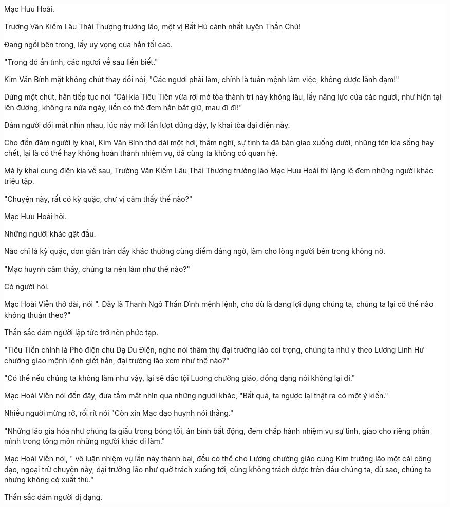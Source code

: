 Mạc Hưu Hoài.

Trường Vân Kiếm Lâu Thái Thượng trưởng lão, một vị Bất Hủ cảnh nhất luyện Thần Chủ!

Đang ngồi bên trong, lấy uy vọng của hắn tối cao.

"Trong đó ẩn tình, các ngươi về sau liền biết."

Kim Văn Bính mặt không chút thay đổi nói, "Các ngươi phải làm, chính là tuân mệnh làm việc, không được lãnh đạm!"

Dừng một chút, hắn tiếp tục nói "Cái kia Tiêu Tiển vừa rời mở tòa thành trì này không lâu, lấy năng lực của các ngươi, như hiện tại lên đường, không ra nửa ngày, liền có thể đem hắn bắt giữ, mau đi đi!"

Đám người đối mắt nhìn nhau, lúc này mới lần lượt đứng dậy, ly khai tòa đại điện này.

Cho đến đám người ly khai, Kim Văn Bính thở dài một hơi, thầm nghĩ, sự tình ta đã bàn giao xuống dưới, những tên kia sống hay chết, lại là có thể hay không hoàn thành nhiệm vụ, đã cùng ta không có quan hệ.

Mà ly khai cung điện kia về sau, Trường Vân Kiếm Lâu Thái Thượng trưởng lão Mạc Hưu Hoài thì lặng lẽ đem những người khác triệu tập.

"Chuyện này, rất có kỳ quặc, chư vị cảm thấy thế nào?"

Mạc Hưu Hoài hỏi.

Những người khác gật đầu.

Nào chỉ là kỳ quặc, đơn giản tràn đầy khác thường cùng điểm đáng ngờ, làm cho lòng người bên trong không nỡ.

"Mạc huynh cảm thấy, chúng ta nên làm như thế nào?"

Có người hỏi.

Mạc Hoài Viễn thở dài, nói ". Đây là Thanh Ngô Thần Đình mệnh lệnh, cho dù là đang lợi dụng chúng ta, chúng ta lại có thể nào không thuận theo?"

Thần sắc đám người lập tức trở nên phức tạp.

"Tiêu Tiển chính là Phó điện chủ Dạ Du Điện, nghe nói thâm thụ đại trưởng lão coi trọng, chúng ta như y theo Lương Linh Hư chưởng giáo mệnh lệnh giết hắn, đại trưởng lão xem như thế nào?"

"Có thể nếu chúng ta không làm như vậy, lại sẽ đắc tội Lương chưởng giáo, đồng dạng nói không lại đi."

Mạc Hoài Viễn nói đến đây, đưa tầm mắt nhìn qua những người khác, "Bất quá, ta ngược lại thật ra có một ý kiến."

Nhiều người mừng rỡ, rối rít nói "Còn xin Mạc đạo huynh nói thẳng."

"Những lão gia hỏa như chúng ta giấu trong bóng tối, án binh bất động, đem chấp hành nhiệm vụ sự tình, giao cho riêng phần mình trong tông môn những người khác đi làm."

Mạc Hoài Viễn nói, " vô luận nhiệm vụ lần này thành bại, đều có thể cho Lương chưởng giáo cùng Kim trưởng lão một cái công đạo, ngoại trừ chuyện này, đại trưởng lão như quở trách xuống tới, cũng không trách được trên đầu chúng ta, dù sao, chúng ta nhưng không có xuất thủ."

Thần sắc đám người dị dạng.
